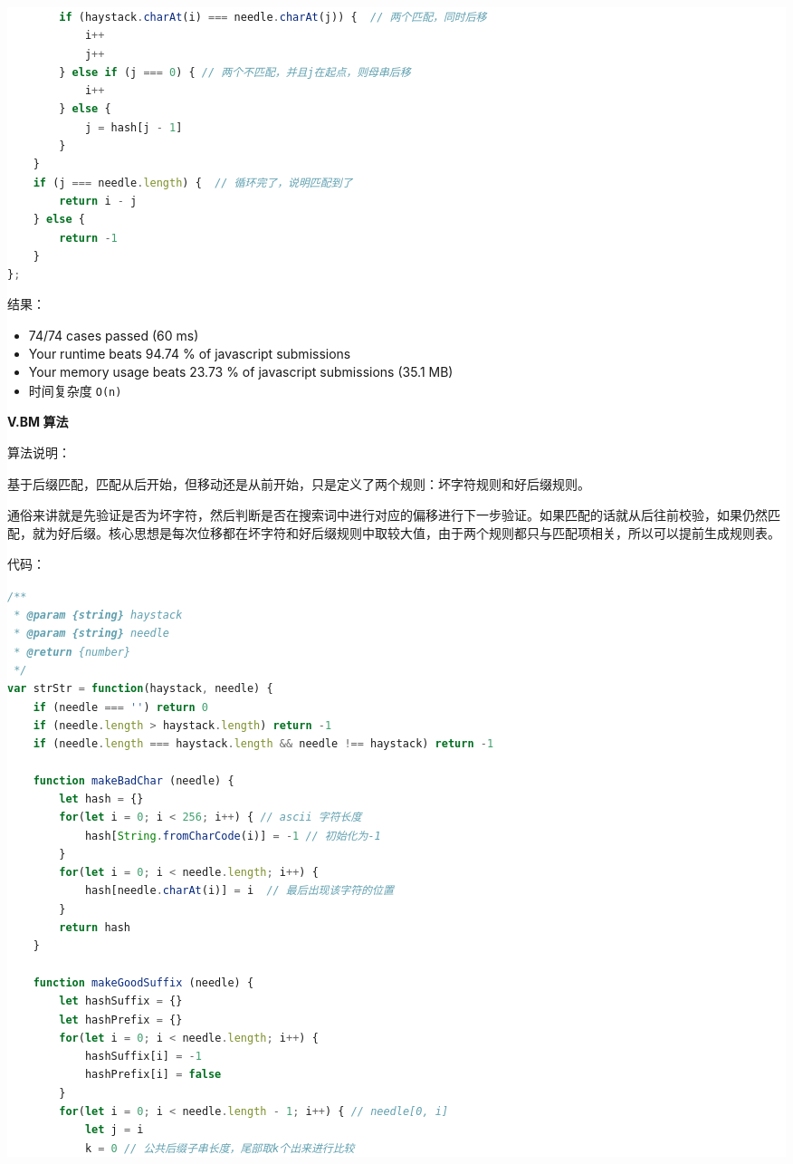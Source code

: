 ```javascript
        if (haystack.charAt(i) === needle.charAt(j)) {  // 两个匹配，同时后移
            i++
            j++
        } else if (j === 0) { // 两个不匹配，并且j在起点，则母串后移
            i++
        } else {
            j = hash[j - 1]
        }
    }
    if (j === needle.length) {  // 循环完了，说明匹配到了
        return i - j
    } else {
        return -1
    }
};
```

结果：

- 74/74 cases passed (60 ms)
- Your runtime beats 94.74 % of javascript submissions
- Your memory usage beats 23.73 % of javascript submissions (35.1 MB)
- 时间复杂度 `O(n)`

**Ⅴ.BM 算法**

算法说明：

基于后缀匹配，匹配从后开始，但移动还是从前开始，只是定义了两个规则：坏字符规则和好后缀规则。

通俗来讲就是先验证是否为坏字符，然后判断是否在搜索词中进行对应的偏移进行下一步验证。如果匹配的话就从后往前校验，如果仍然匹配，就为好后缀。核心思想是每次位移都在坏字符和好后缀规则中取较大值，由于两个规则都只与匹配项相关，所以可以提前生成规则表。

代码：

```javascript
/**
 * @param {string} haystack
 * @param {string} needle
 * @return {number}
 */
var strStr = function(haystack, needle) {
    if (needle === '') return 0
    if (needle.length > haystack.length) return -1
    if (needle.length === haystack.length && needle !== haystack) return -1

    function makeBadChar (needle) {
        let hash = {}
        for(let i = 0; i < 256; i++) { // ascii 字符长度
            hash[String.fromCharCode(i)] = -1 // 初始化为-1
        }
        for(let i = 0; i < needle.length; i++) {
            hash[needle.charAt(i)] = i  // 最后出现该字符的位置
        }
        return hash
    }

    function makeGoodSuffix (needle) {
        let hashSuffix = {}
        let hashPrefix = {}
        for(let i = 0; i < needle.length; i++) {
            hashSuffix[i] = -1
            hashPrefix[i] = false
        }
        for(let i = 0; i < needle.length - 1; i++) { // needle[0, i]
            let j = i
            k = 0 // 公共后缀子串长度，尾部取k个出来进行比较
```